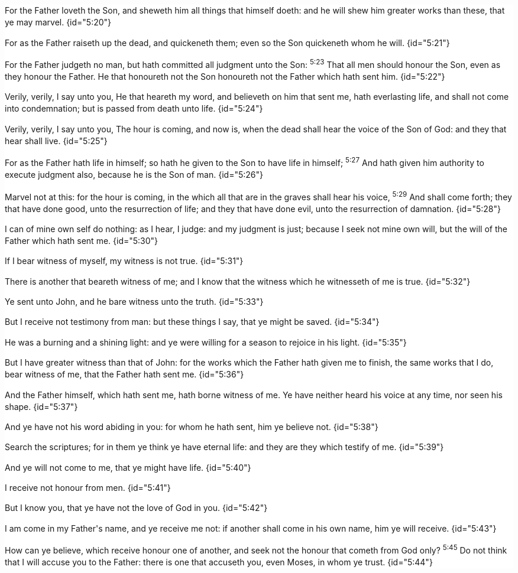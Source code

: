 For the Father loveth the Son, and sheweth him all things that himself doeth: and he will shew him greater works than these, that ye may marvel.  {id="5:20"}

For as the Father raiseth up the dead, and quickeneth them; even so the Son quickeneth whom he will.  {id="5:21"}

For the Father judgeth no man, but hath committed all judgment unto the Son: <sup>5:23</sup> That all men should honour the Son, even as they honour the Father. He that honoureth not the Son honoureth not the Father which hath sent him.  {id="5:22"}

Verily, verily, I say unto you, He that heareth my word, and believeth on him that sent me, hath everlasting life, and shall not come into condemnation; but is passed from death unto life.  {id="5:24"}

Verily, verily, I say unto you, The hour is coming, and now is, when the dead shall hear the voice of the Son of God: and they that hear shall live.  {id="5:25"}

For as the Father hath life in himself; so hath he given to the Son to have life in himself; <sup>5:27</sup> And hath given him authority to execute judgment also, because he is the Son of man.  {id="5:26"}

Marvel not at this: for the hour is coming, in the which all that are in the graves shall hear his voice, <sup>5:29</sup> And shall come forth; they that have done good, unto the resurrection of life; and they that have done evil, unto the resurrection of damnation.  {id="5:28"}

I can of mine own self do nothing: as I hear, I judge: and my judgment is just; because I seek not mine own will, but the will of the Father which hath sent me.  {id="5:30"}

If I bear witness of myself, my witness is not true.  {id="5:31"}

There is another that beareth witness of me; and I know that the witness which he witnesseth of me is true.  {id="5:32"}

Ye sent unto John, and he bare witness unto the truth.  {id="5:33"}

But I receive not testimony from man: but these things I say, that ye might be saved.  {id="5:34"}

He was a burning and a shining light: and ye were willing for a season to rejoice in his light.  {id="5:35"}

But I have greater witness than that of John: for the works which the Father hath given me to finish, the same works that I do, bear witness of me, that the Father hath sent me.  {id="5:36"}

And the Father himself, which hath sent me, hath borne witness of me. Ye have neither heard his voice at any time, nor seen his shape.  {id="5:37"}

And ye have not his word abiding in you: for whom he hath sent, him ye believe not.  {id="5:38"}

Search the scriptures; for in them ye think ye have eternal life: and they are they which testify of me.  {id="5:39"}

And ye will not come to me, that ye might have life.  {id="5:40"}

I receive not honour from men.  {id="5:41"}

But I know you, that ye have not the love of God in you.  {id="5:42"}

I am come in my Father's name, and ye receive me not: if another shall come in his own name, him ye will receive.  {id="5:43"}

How can ye believe, which receive honour one of another, and seek not the honour that cometh from God only?  <sup>5:45</sup> Do not think that I will accuse you to the Father: there is one that accuseth you, even Moses, in whom ye trust.  {id="5:44"}
